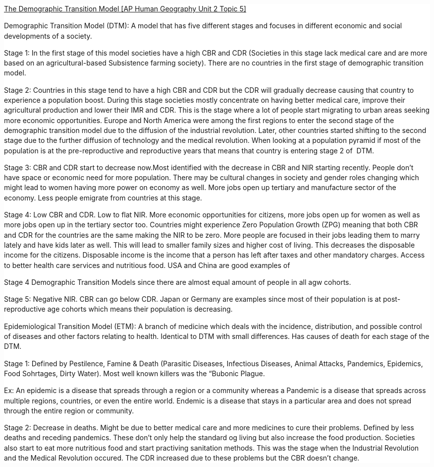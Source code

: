 [The Demographic Transition Model [AP Human Geography Unit 2 Topic 5]](https://www.youtube.com/watch?v=cre5wwEKiDQ&t=25s)

Demographic Transition Model (DTM): A model that has five different stages and focuses in different economic and social developments of a society. 

Stage 1: In the first stage of this model societies have a high CBR and CDR (Societies in this stage lack medical care and are more based on an agricultural-based Subsistence farming society). There are no countries in the first stage of demographic transition model.

Stage 2: Countries in this stage tend to have a high CBR and CDR but the CDR will gradually decrease causing that country to experience a population boost. During this stage societies mostly concentrate on having better medical care, improve their agricultural production and lower their IMR and CDR. This is the stage where a lot of people start migrating to urban areas seeking more economic opportunities. Europe and North America were among the first regions to enter the second stage of the demographic transition model due to the diffusion of the industrial revolution. Later, other countries started shifting to the second stage due to the further diffusion of technology and the medical revolution. When looking at a population pyramid if most of the population is at the pre-reproductive and reproductive years that means that country is entering stage 2 of  DTM.

Stage 3: CBR and CDR start to decrease now.Most identified with the decrease in CBR and NIR starting recently. People don’t have space or economic need for more population. There may be cultural changes in society and gender roles changing which might lead to women having more power on economy as well. More jobs open up tertiary and manufacture sector of the economy. Less people emigrate from countries at this stage.

Stage 4: Low CBR and CDR. Low to flat NIR. More economic opportunities for citizens, more jobs open up for women as well as more jobs open up in the tertiary sector too. Countries might experience Zero Population Growth (ZPG) meaning that both CBR and CDR for the countries are the same making the NIR to be zero. More people are focused in their jobs leading them to marry lately and have kids later as well. This will lead to smaller family sizes and higher cost of living. This decreases the disposable income for the citizens. Disposable income is the income that a person has left after taxes and other mandatory charges. Access to better health care services and nutritious food. USA and China are good examples of 

Stage 4 Demographic Transition Models since there are almost equal amount of people in all agw cohorts.

Stage 5: Negative NIR. CBR can go below CDR. Japan or Germany are examples since most of their population is at post-reproductive age cohorts which means their population is decreasing.

  

Epidemiological Transition Model (ETM): A branch of medicine which deals with the incidence, distribution, and possible control of diseases and other factors relating to health. Identical to DTM with small differences. Has causes of death for each stage of the DTM.

Stage 1: Defined by Pestilence, Famine & Death (Parasitic Diseases, Infectious Diseases, Animal Attacks, Pandemics, Epidemics, Food Sohrtages, Dirty Water). Most well known killers was the “Bubonic Plague.

Ex: An epidemic is a disease that spreads through a region or a community whereas a Pandemic is a disease that spreads across multiple regions, countries, or even the entire world. Endemic is a disease that stays in a particular area and does not spread through the entire region or community.

Stage 2: Decrease in deaths. Might be due to better medical care and more medicines to cure their problems. Defined by less deaths and receding pandemics. These don’t only help the standard og living but also increase the food production. Societies also start to eat more nutritious food and start practiving sanitation methods. This was the stage when the Industrial Revolution and the Medical Revolution occured. The CDR increased due to these problems but the CBR doesn’t change.
